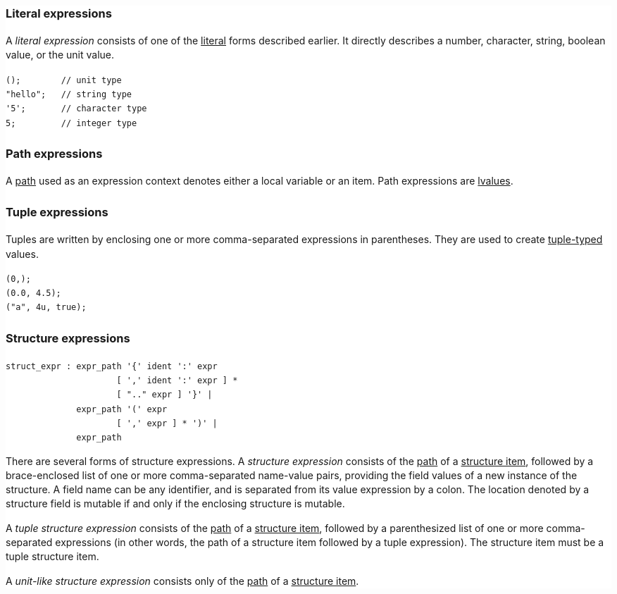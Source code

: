 ### Literal expressions

A _literal expression_ consists of one of the [literal](#literals)
forms described earlier. It directly describes a number, character,
string, boolean value, or the unit value.

~~~~ {.literals}
();        // unit type
"hello";   // string type
'5';       // character type
5;         // integer type
~~~~

### Path expressions

A [path](#paths) used as an expression context denotes either a local variable or an item.
Path expressions are [lvalues](#lvalues-rvalues-and-temporaries).

### Tuple expressions

Tuples are written by enclosing one or more comma-separated
expressions in parentheses. They are used to create [tuple-typed](#tuple-types)
values.

~~~~ {.tuple}
(0,);
(0.0, 4.5);
("a", 4u, true);
~~~~

### Structure expressions

~~~~ {.ebnf .gram}
struct_expr : expr_path '{' ident ':' expr
                      [ ',' ident ':' expr ] *
                      [ ".." expr ] '}' |
              expr_path '(' expr
                      [ ',' expr ] * ')' |
              expr_path
~~~~

There are several forms of structure expressions.
A _structure expression_ consists of the [path](#paths) of a [structure item](#structures),
followed by a brace-enclosed list of one or more comma-separated name-value pairs,
providing the field values of a new instance of the structure.
A field name can be any identifier, and is separated from its value expression by a colon.
The location denoted by a structure field is mutable if and only if the enclosing structure is mutable.

A _tuple structure expression_ consists of the [path](#paths) of a [structure item](#structures),
followed by a parenthesized list of one or more comma-separated expressions
(in other words, the path of a structure item followed by a tuple expression).
The structure item must be a tuple structure item.

A _unit-like structure expression_ consists only of the [path](#paths) of a [structure item](#structures).


[tutorial]: tutorial.html
[standard]: std/index.html
[extra]: extra/index.html